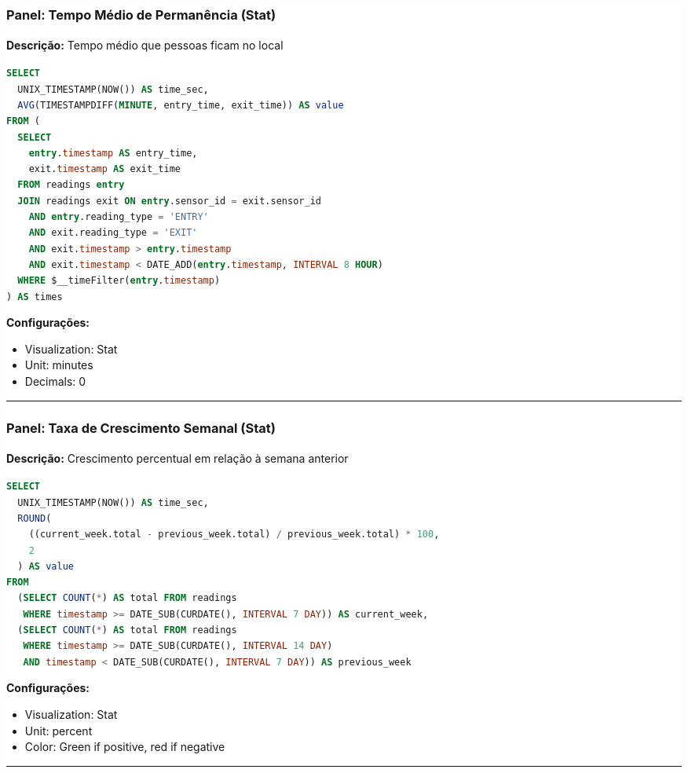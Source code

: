 ### Panel: Tempo Médio de Permanência (Stat)

**Descrição:** Tempo médio que pessoas ficam no local

```sql
SELECT
  UNIX_TIMESTAMP(NOW()) AS time_sec,
  AVG(TIMESTAMPDIFF(MINUTE, entry_time, exit_time)) AS value
FROM (
  SELECT
    entry.timestamp AS entry_time,
    exit.timestamp AS exit_time
  FROM readings entry
  JOIN readings exit ON entry.sensor_id = exit.sensor_id
    AND entry.reading_type = 'ENTRY'
    AND exit.reading_type = 'EXIT'
    AND exit.timestamp > entry.timestamp
    AND exit.timestamp < DATE_ADD(entry.timestamp, INTERVAL 8 HOUR)
  WHERE $__timeFilter(entry.timestamp)
) AS times
```

**Configurações:**
- Visualization: Stat
- Unit: minutes
- Decimals: 0

---

### Panel: Taxa de Crescimento Semanal (Stat)

**Descrição:** Crescimento percentual em relação à semana anterior

```sql
SELECT
  UNIX_TIMESTAMP(NOW()) AS time_sec,
  ROUND(
    ((current_week.total - previous_week.total) / previous_week.total) * 100,
    2
  ) AS value
FROM
  (SELECT COUNT(*) AS total FROM readings 
   WHERE timestamp >= DATE_SUB(CURDATE(), INTERVAL 7 DAY)) AS current_week,
  (SELECT COUNT(*) AS total FROM readings 
   WHERE timestamp >= DATE_SUB(CURDATE(), INTERVAL 14 DAY)
   AND timestamp < DATE_SUB(CURDATE(), INTERVAL 7 DAY)) AS previous_week
```

**Configurações:**
- Visualization: Stat
- Unit: percent
- Color: Green if positive, red if negative

---
